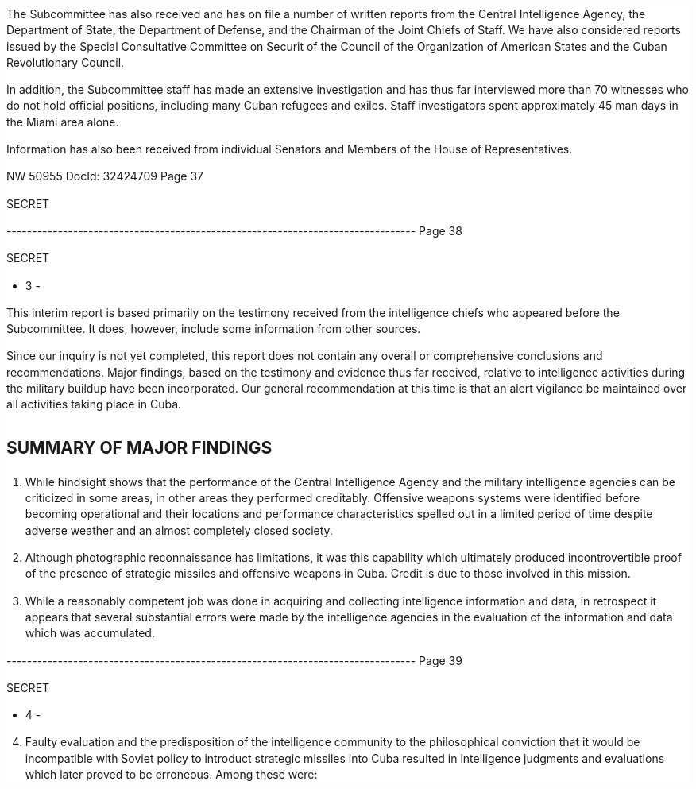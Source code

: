 The Subcommittee has also received and has on file a number of written reports from the Central Intelligence Agency, the Department of State, the Department of Defense, and the Chairman of the Joint Chiefs of Staff. We have also considered reports issued by the Special Consultative Committee on Securit of the Council of the Organization of American States and the Cuban Revolutionary Council.

In addition, the Subcommittee staff has made an extensive investigation and has thus far interviewed more than 70 witnesses who do not hold official positions, including many Cuban refugees and exiles. Staff investigators spent approximately 45 man days in the Miami area alone.

Information has also been received from individual Senators and Members of the House of Representatives.

NW 50955 DocId: 32424709 Page 37

SECRET


-------------------------------------------------------------------------------- Page 38

SECRET

- 3 -

This interim report is based primarily on the testimony received from the intelligence chiefs who appeared before the Subcommittee. It does, however, include some information from other sources.

Since our inquiry is not yet completed, this report does not contain any overall or comprehensive conclusions and recommendations. Major findings, based on the testimony and evidence thus far received, relative to intelligence activities during the military buildup have been incorporated. Our general recommendation at this time is that an alert vigilance be maintained over all activities taking place in Cuba.

## SUMMARY OF MAJOR FINDINGS

1.  While hindsight shows that the performance of the Central Intelligence Agency and the military intelligence agencies can be criticized in some areas, in other areas they performed creditably. Offensive weapons systems were identified before becoming operational and their locations and performance characteristics spelled out in a limited period of time despite adverse weather and an almost completely closed society.

2.  Although photographic reconnaissance has limitations, it was this capability which ultimately produced incontrovertible proof of the presence of strategic missiles and offensive weapons in Cuba. Credit is due to those involved in this mission.

3.  While a reasonably competent job was done in acquiring and collecting intelligence information and data, in retrospect it appears that several substantial errors were made by the intelligence agencies in the evaluation of the information and data which was accumulated.


-------------------------------------------------------------------------------- Page 39

SECRET

- 4 -

4. Faulty evaluation and the predisposition of the intelligence community to the philosophical conviction that it would be incompatible with Soviet policy to introduct strategic missiles into Cuba resulted in intelligence judgments and evaluations which later proved to be erroneous. Among these were:

